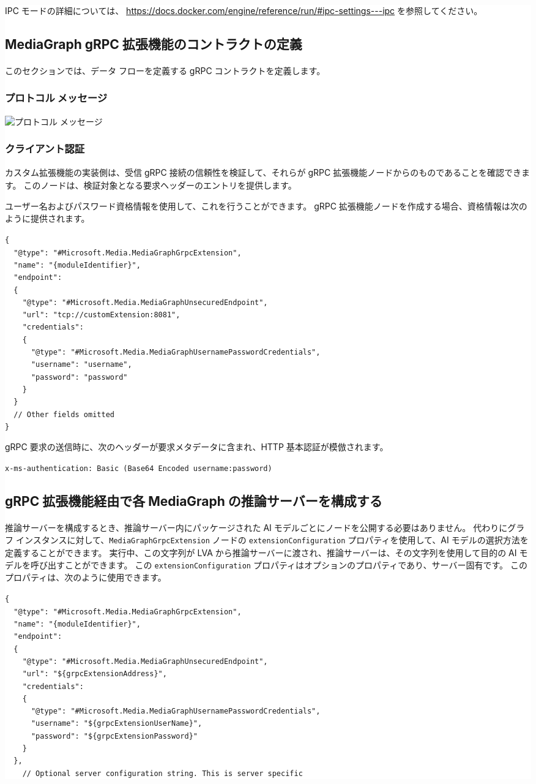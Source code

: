 IPC モードの詳細については、 https://docs.docker.com/engine/reference/run/#ipc-settings---ipc を参照してください。

## <a name="mediagraph-grpc-extension-contract-definitions"></a>MediaGraph gRPC 拡張機能のコントラクトの定義

このセクションでは、データ フローを定義する gRPC コントラクトを定義します。

### <a name="protocol-messages"></a>プロトコル メッセージ

![プロトコル メッセージ](./media/grpc-extension-protocol/grpc2.png)
 
### <a name="client-authentication"></a>クライアント認証

カスタム拡張機能の実装側は、受信 gRPC 接続の信頼性を検証して、それらが gRPC 拡張機能ノードからのものであることを確認できます。 このノードは、検証対象となる要求ヘッダーのエントリを提供します。

ユーザー名およびパスワード資格情報を使用して、これを行うことができます。 gRPC 拡張機能ノードを作成する場合、資格情報は次のように提供されます。

```
{
  "@type": "#Microsoft.Media.MediaGraphGrpcExtension",
  "name": "{moduleIdentifier}",
  "endpoint": 
  {
    "@type": "#Microsoft.Media.MediaGraphUnsecuredEndpoint",
    "url": "tcp://customExtension:8081",
    "credentials": 
    {
      "@type": "#Microsoft.Media.MediaGraphUsernamePasswordCredentials",
      "username": "username",
      "password": "password"
    }
  }
  // Other fields omitted
}
```

gRPC 要求の送信時に、次のヘッダーが要求メタデータに含まれ、HTTP 基本認証が模倣されます。

`x-ms-authentication: Basic (Base64 Encoded username:password)`


## <a name="configuring-inference-server-for-each-mediagraph-over-grpc-extension"></a>gRPC 拡張機能経由で各 MediaGraph の推論サーバーを構成する
推論サーバーを構成するとき、推論サーバー内にパッケージされた AI モデルごとにノードを公開する必要はありません。 代わりにグラフ インスタンスに対して、`MediaGraphGrpcExtension` ノードの `extensionConfiguration` プロパティを使用して、AI モデルの選択方法を定義することができます。 実行中、この文字列が LVA から推論サーバーに渡され、推論サーバーは、その文字列を使用して目的の AI モデルを呼び出すことができます。 この `extensionConfiguration` プロパティはオプションのプロパティであり、サーバー固有です。 このプロパティは、次のように使用できます。
```
{
  "@type": "#Microsoft.Media.MediaGraphGrpcExtension",
  "name": "{moduleIdentifier}",
  "endpoint": 
  {
    "@type": "#Microsoft.Media.MediaGraphUnsecuredEndpoint",
    "url": "${grpcExtensionAddress}",
    "credentials": 
    {
      "@type": "#Microsoft.Media.MediaGraphUsernamePasswordCredentials",
      "username": "${grpcExtensionUserName}",
      "password": "${grpcExtensionPassword}"
    }
  },
    // Optional server configuration string. This is server specific 
```